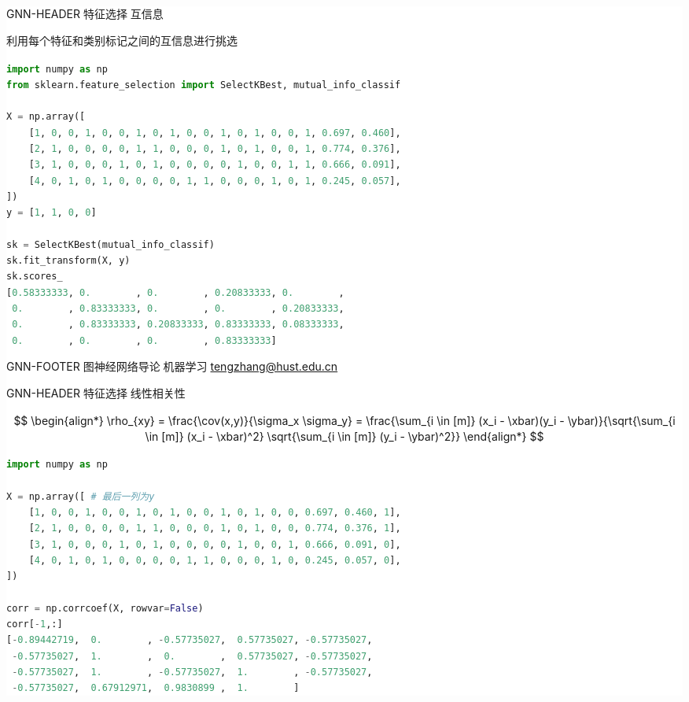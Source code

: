 
GNN-HEADER 特征选择 互信息

利用每个特征和类别标记之间的互信息进行挑选

```python {.line-numbers}
import numpy as np
from sklearn.feature_selection import SelectKBest, mutual_info_classif

X = np.array([
    [1, 0, 0, 1, 0, 0, 1, 0, 1, 0, 0, 1, 0, 1, 0, 0, 1, 0.697, 0.460],
    [2, 1, 0, 0, 0, 0, 1, 1, 0, 0, 0, 1, 0, 1, 0, 0, 1, 0.774, 0.376],
    [3, 1, 0, 0, 0, 1, 0, 1, 0, 0, 0, 0, 1, 0, 0, 1, 1, 0.666, 0.091],
    [4, 0, 1, 0, 1, 0, 0, 0, 0, 1, 1, 0, 0, 0, 1, 0, 1, 0.245, 0.057],
])
y = [1, 1, 0, 0]

sk = SelectKBest(mutual_info_classif)
sk.fit_transform(X, y)
sk.scores_
[0.58333333, 0.        , 0.        , 0.20833333, 0.        ,
 0.        , 0.83333333, 0.        , 0.        , 0.20833333,
 0.        , 0.83333333, 0.20833333, 0.83333333, 0.08333333,
 0.        , 0.        , 0.        , 0.83333333]
```

GNN-FOOTER 图神经网络导论 机器学习 tengzhang@hust.edu.cn



GNN-HEADER 特征选择 线性相关性

$$
\begin{align*}
    \rho_{xy} = \frac{\cov(x,y)}{\sigma_x \sigma_y} = \frac{\sum_{i \in [m]} (x_i - \xbar)(y_i - \ybar)}{\sqrt{\sum_{i \in [m]} (x_i - \xbar)^2} \sqrt{\sum_{i \in [m]} (y_i - \ybar)^2}}
\end{align*}
$$

```python {.line-numbers}
import numpy as np

X = np.array([ # 最后一列为y
    [1, 0, 0, 1, 0, 0, 1, 0, 1, 0, 0, 1, 0, 1, 0, 0, 0.697, 0.460, 1],
    [2, 1, 0, 0, 0, 0, 1, 1, 0, 0, 0, 1, 0, 1, 0, 0, 0.774, 0.376, 1],
    [3, 1, 0, 0, 0, 1, 0, 1, 0, 0, 0, 0, 1, 0, 0, 1, 0.666, 0.091, 0],
    [4, 0, 1, 0, 1, 0, 0, 0, 0, 1, 1, 0, 0, 0, 1, 0, 0.245, 0.057, 0],
])

corr = np.corrcoef(X, rowvar=False)
corr[-1,:]
[-0.89442719,  0.        , -0.57735027,  0.57735027, -0.57735027,
 -0.57735027,  1.        ,  0.        ,  0.57735027, -0.57735027,
 -0.57735027,  1.        , -0.57735027,  1.        , -0.57735027,
 -0.57735027,  0.67912971,  0.9830899 ,  1.        ]
```
